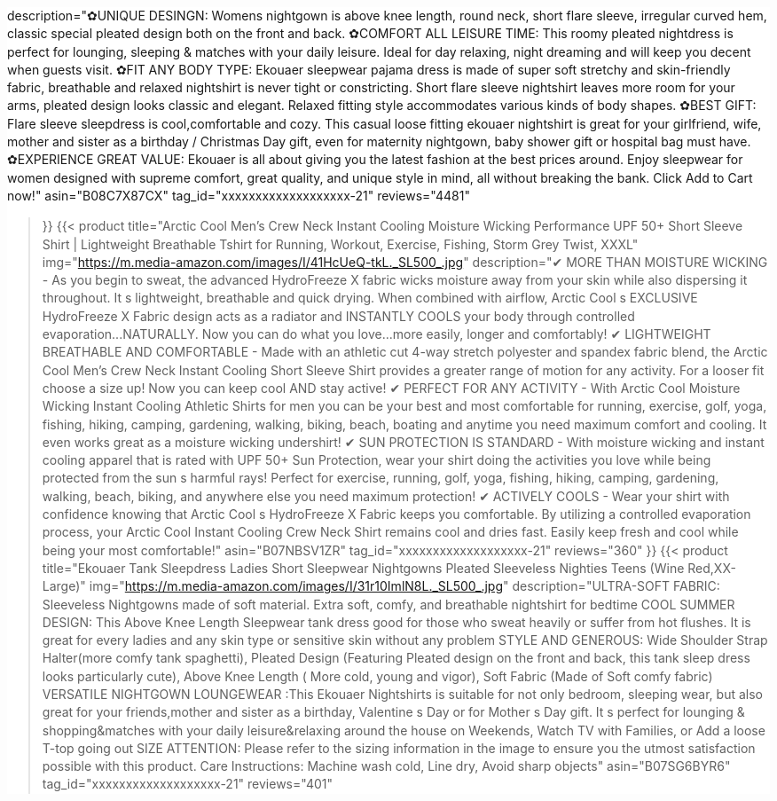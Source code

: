 description="✿UNIQUE DESINGN: Womens nightgown is above knee length, round neck, short flare sleeve, irregular curved hem, classic special pleated design both on the front and back. ✿COMFORT ALL LEISURE TIME: This roomy pleated nightdress is perfect for lounging, sleeping & matches with your daily leisure. Ideal for day relaxing, night dreaming and will keep you decent when guests visit. ✿FIT ANY BODY TYPE: Ekouaer sleepwear pajama dress is made of super soft stretchy and skin-friendly fabric, breathable and relaxed nightshirt is never tight or constricting. Short flare sleeve nightshirt leaves more room for your arms, pleated design looks classic and elegant. Relaxed fitting style accommodates various kinds of body shapes. ✿BEST GIFT: Flare sleeve sleepdress is cool,comfortable and cozy. This casual loose fitting ekouaer nightshirt is great for your girlfriend, wife, mother and sister as a birthday / Christmas Day gift, even for maternity nightgown, baby shower gift or hospital bag must have. ✿EXPERIENCE GREAT VALUE: Ekouaer is all about giving you the latest fashion at the best prices around. Enjoy sleepwear for women designed with supreme comfort, great quality, and unique style in mind, all without breaking the bank. Click  Add to Cart  now!"
asin="B08C7X87CX"
tag_id="xxxxxxxxxxxxxxxxxxx-21"
reviews="4481"
>}} 
{{< product 
title="Arctic Cool Men’s Crew Neck Instant Cooling Moisture Wicking Performance UPF 50+ Short Sleeve Shirt | Lightweight Breathable Tshirt for Running, Workout, Exercise, Fishing, Storm Grey Twist, XXXL"
img="https://m.media-amazon.com/images/I/41HcUeQ-tkL._SL500_.jpg"
description="✔ MORE THAN MOISTURE WICKING - As you begin to sweat, the advanced HydroFreeze X fabric wicks moisture away from your skin while also dispersing it throughout. It s lightweight, breathable and quick drying. When combined with airflow, Arctic Cool s EXCLUSIVE HydroFreeze X Fabric design acts as a radiator and INSTANTLY COOLS your body through controlled evaporation...NATURALLY. Now you can do what you love...more easily, longer and comfortably! ✔ LIGHTWEIGHT BREATHABLE AND COMFORTABLE - Made with an athletic cut 4-way stretch polyester and spandex fabric blend, the Arctic Cool Men’s Crew Neck Instant Cooling Short Sleeve Shirt provides a greater range of motion for any activity. For a looser fit choose a size up! Now you can keep cool AND stay active! ✔ PERFECT FOR ANY ACTIVITY - With Arctic Cool Moisture Wicking Instant Cooling Athletic Shirts for men you can be your best and most comfortable for running, exercise, golf, yoga, fishing, hiking, camping, gardening, walking, biking, beach, boating and anytime you need maximum comfort and cooling. It even works great as a moisture wicking undershirt! ✔ SUN PROTECTION IS STANDARD - With moisture wicking and instant cooling apparel that is rated with UPF 50+ Sun Protection, wear your shirt doing the activities you love while being protected from the sun s harmful rays! Perfect for exercise, running, golf, yoga, fishing, hiking, camping, gardening, walking, beach, biking, and anywhere else you need maximum protection! ✔ ACTIVELY COOLS - Wear your shirt with confidence knowing that Arctic Cool s HydroFreeze X Fabric keeps you comfortable. By utilizing a controlled evaporation process, your Arctic Cool Instant Cooling Crew Neck Shirt remains cool and dries fast. Easily keep fresh and cool while being your most comfortable!"
asin="B07NBSV1ZR"
tag_id="xxxxxxxxxxxxxxxxxxx-21"
reviews="360"
>}} 
{{< product 
title="Ekouaer Tank Sleepdress Ladies Short Sleepwear Nightgowns Pleated Sleeveless Nighties Teens (Wine Red,XX-Large)"
img="https://m.media-amazon.com/images/I/31r10ImlN8L._SL500_.jpg"
description="ULTRA-SOFT FABRIC: Sleeveless Nightgowns made of soft material. Extra soft, comfy, and breathable nightshirt for bedtime COOL SUMMER DESIGN: This Above Knee Length Sleepwear tank dress good for those who sweat heavily or suffer from hot flushes. It is great for every ladies and any skin type or sensitive skin without any problem STYLE AND GENEROUS: Wide Shoulder Strap Halter(more comfy tank spaghetti), Pleated Design (Featuring Pleated design on the front and back, this tank sleep dress looks particularly cute), Above Knee Length ( More cold, young and vigor), Soft Fabric (Made of Soft comfy fabric) VERSATILE NIGHTGOWN LOUNGEWEAR :This Ekouaer Nightshirts is suitable for not only bedroom, sleeping wear, but also great for your friends,mother and sister as a birthday, Valentine s Day or for Mother s Day gift. It s perfect for lounging & shopping&matches with your daily leisure&relaxing around the house on Weekends, Watch TV with Families, or Add a loose T-top going out SIZE ATTENTION: Please refer to the sizing information in the image to ensure you the utmost satisfaction possible with this product. Care Instructions: Machine wash cold, Line dry, Avoid sharp objects"
asin="B07SG6BYR6"
tag_id="xxxxxxxxxxxxxxxxxxx-21"
reviews="401"